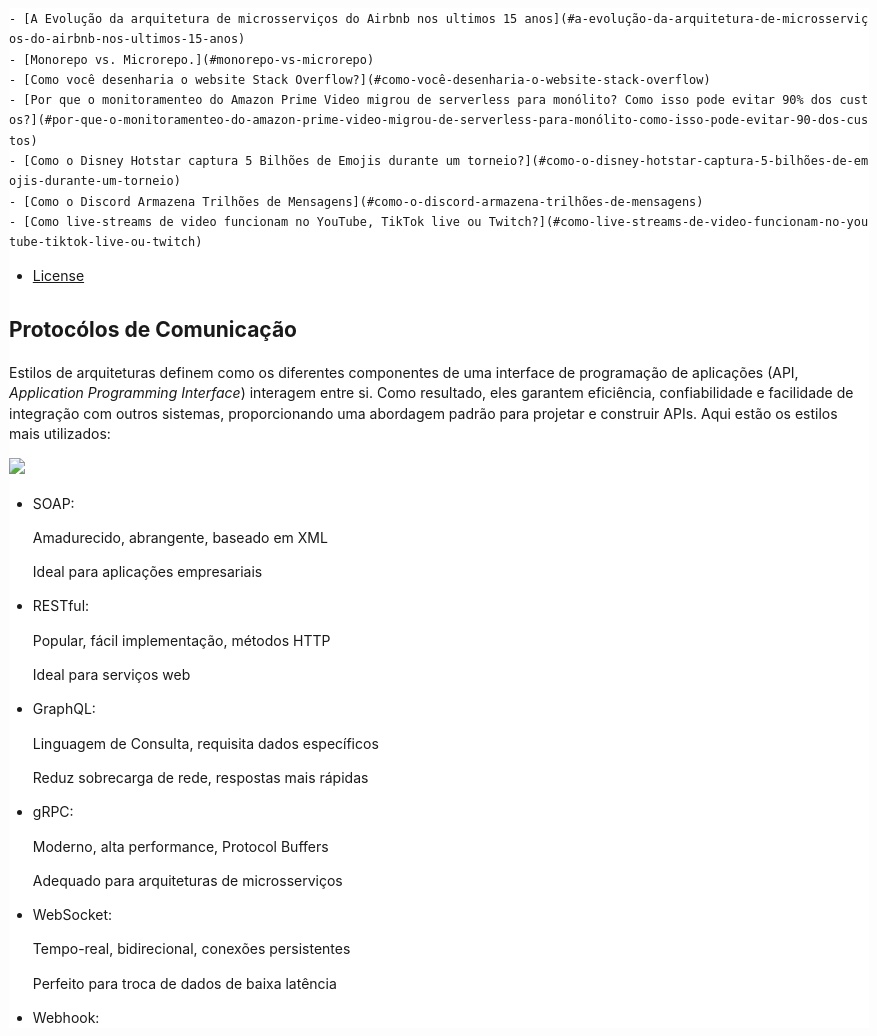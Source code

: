     - [A Evolução da arquitetura de microsserviços do Airbnb nos ultimos 15 anos](#a-evolução-da-arquitetura-de-microsserviços-do-airbnb-nos-ultimos-15-anos)
    - [Monorepo vs. Microrepo.](#monorepo-vs-microrepo)
    - [Como você desenharia o website Stack Overflow?](#como-você-desenharia-o-website-stack-overflow)
    - [Por que o monitoramenteo do Amazon Prime Video migrou de serverless para monólito? Como isso pode evitar 90% dos custos?](#por-que-o-monitoramenteo-do-amazon-prime-video-migrou-de-serverless-para-monólito-como-isso-pode-evitar-90-dos-custos)
    - [Como o Disney Hotstar captura 5 Bilhões de Emojis durante um torneio?](#como-o-disney-hotstar-captura-5-bilhões-de-emojis-durante-um-torneio)
    - [Como o Discord Armazena Trilhões de Mensagens](#como-o-discord-armazena-trilhões-de-mensagens)
    - [Como live-streams de video funcionam no YouTube, TikTok live ou Twitch?](#como-live-streams-de-video-funcionam-no-youtube-tiktok-live-ou-twitch)
  - [License](#license)



## Protocólos de Comunicação

Estilos de arquiteturas definem como os diferentes componentes de uma interface de programação de aplicações (API, _Application Programming Interface_) interagem entre si. Como resultado, eles garantem eficiência, confiabilidade e facilidade de integração com outros sistemas, proporcionando uma abordagem padrão para projetar e construir APIs. Aqui estão os estilos mais utilizados:

<p>
  <img src="../images/api-architecture-styles.png" style="width: 640px">
</p>

- SOAP:

  Amadurecido, abrangente, baseado em XML

  Ideal para aplicações empresariais

- RESTful:

  Popular, fácil implementação, métodos HTTP

  Ideal para serviços web

- GraphQL:

  Linguagem de Consulta, requisita dados específicos

  Reduz sobrecarga de rede, respostas mais rápidas

- gRPC:

  Moderno, alta performance, Protocol Buffers

  Adequado para arquiteturas de microsserviços

- WebSocket:

  Tempo-real, bidirecional, conexões persistentes

  Perfeito para troca de dados de baixa latência

- Webhook:
